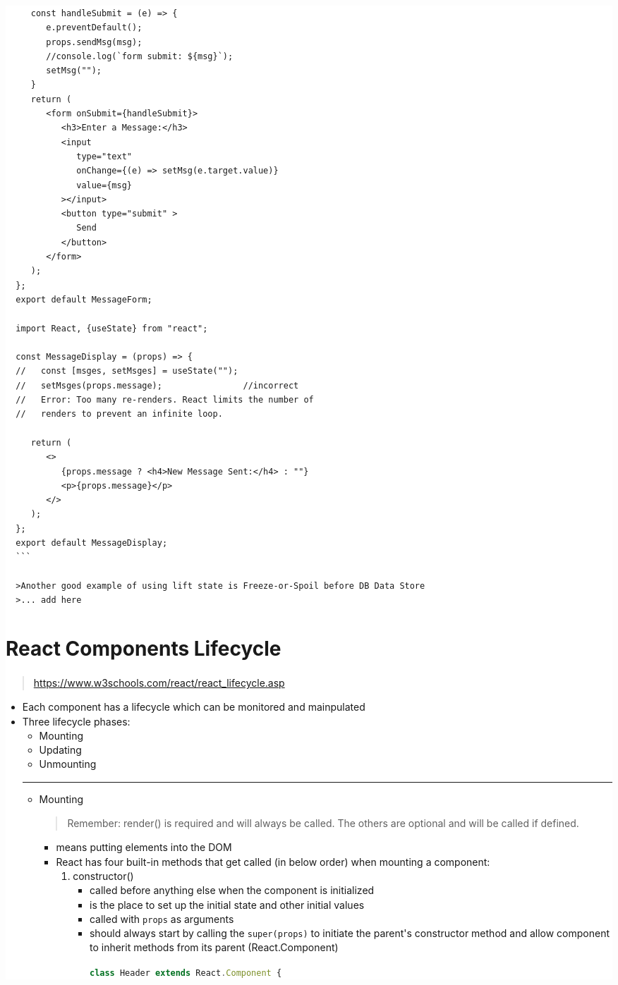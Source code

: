          const handleSubmit = (e) => {
            e.preventDefault();
            props.sendMsg(msg);
            //console.log(`form submit: ${msg}`);
            setMsg("");
         }
         return (
            <form onSubmit={handleSubmit}>
               <h3>Enter a Message:</h3>
               <input
                  type="text"
                  onChange={(e) => setMsg(e.target.value)}
                  value={msg}
               ></input>
               <button type="submit" >
                  Send
               </button>
            </form>
         );
      };
      export default MessageForm;

      import React, {useState} from "react";

      const MessageDisplay = (props) => {
      //   const [msges, setMsges] = useState("");  
      //   setMsges(props.message);                //incorrect
      //   Error: Too many re-renders. React limits the number of 
      //   renders to prevent an infinite loop.

         return (
            <>
               {props.message ? <h4>New Message Sent:</h4> : ""}
               <p>{props.message}</p>
            </>
         );
      };
      export default MessageDisplay;
      ```

      >Another good example of using lift state is Freeze-or-Spoil before DB Data Store
      >... add here

# React Components Lifecycle
> https://www.w3schools.com/react/react_lifecycle.asp
- Each component has a lifecycle which can be monitored and mainpulated 
- Three lifecycle phases:
   - Mounting
   - Updating
   - Unmounting
   ---
   - Mounting
      > Remember: render() is required and will always be called.  The others are optional and will be called if defined.  
      - means putting elements into the DOM
      - React has four built-in methods that get called (in below order) when mounting a component:
         1. constructor()
            - called before anything else when the component is initialized
            - is the place to set up the initial state and other initial values
            - called with `props` as arguments
            - should always start by calling the `super(props)` to initiate the parent's constructor method and allow component to inherit methods from its parent (React.Component)
               ```jsx
               class Header extends React.Component {